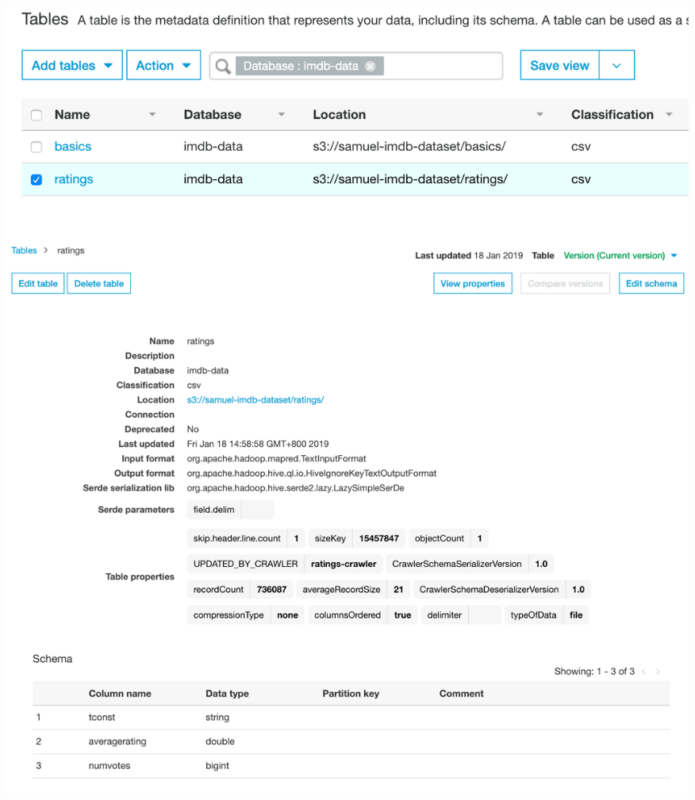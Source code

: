![glue-9.png](/images/glue-9.png)<br>
![glue-10.png](/images/glue-10.png)<br>
![glue-11.png](/images/glue-11.png)<br>
